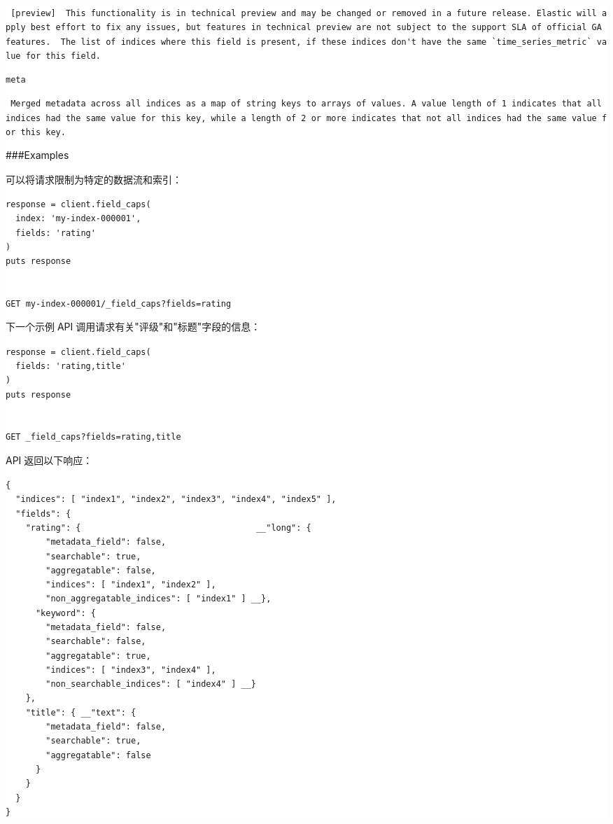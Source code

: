      [preview]  This functionality is in technical preview and may be changed or removed in a future release. Elastic will apply best effort to fix any issues, but features in technical preview are not subject to the support SLA of official GA features.  The list of indices where this field is present, if these indices don't have the same `time_series_metric` value for this field. 
`meta`

     Merged metadata across all indices as a map of string keys to arrays of values. A value length of 1 indicates that all indices had the same value for this key, while a length of 2 or more indicates that not all indices had the same value for this key. 

###Examples

可以将请求限制为特定的数据流和索引：

    
    
    response = client.field_caps(
      index: 'my-index-000001',
      fields: 'rating'
    )
    puts response
    
    
    GET my-index-000001/_field_caps?fields=rating

下一个示例 API 调用请求有关"评级"和"标题"字段的信息：

    
    
    response = client.field_caps(
      fields: 'rating,title'
    )
    puts response
    
    
    GET _field_caps?fields=rating,title

API 返回以下响应：

    
    
    {
      "indices": [ "index1", "index2", "index3", "index4", "index5" ],
      "fields": {
        "rating": {                                   __"long": {
            "metadata_field": false,
            "searchable": true,
            "aggregatable": false,
            "indices": [ "index1", "index2" ],
            "non_aggregatable_indices": [ "index1" ] __},
          "keyword": {
            "metadata_field": false,
            "searchable": false,
            "aggregatable": true,
            "indices": [ "index3", "index4" ],
            "non_searchable_indices": [ "index4" ] __}
        },
        "title": { __"text": {
            "metadata_field": false,
            "searchable": true,
            "aggregatable": false
          }
        }
      }
    }
